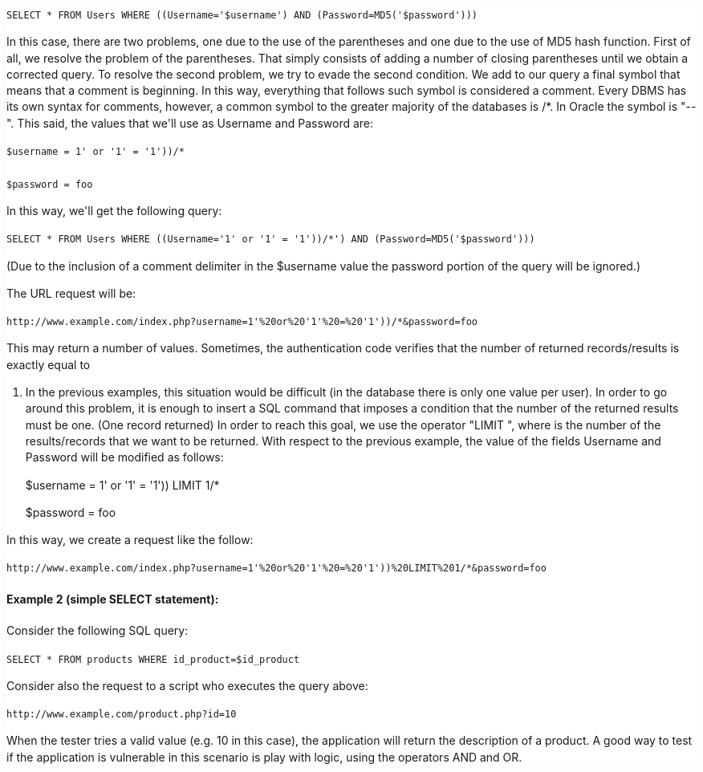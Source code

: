     SELECT * FROM Users WHERE ((Username='$username') AND (Password=MD5('$password')))

In this case, there are two problems, one due to the use of the
parentheses and one due to the use of MD5 hash function. First of all,
we resolve the problem of the parentheses. That simply consists of
adding a number of closing parentheses until we obtain a corrected
query. To resolve the second problem, we try to evade the second
condition. We add to our query a final symbol that means that a comment
is beginning. In this way, everything that follows such symbol is
considered a comment. Every DBMS has its own syntax for comments,
however, a common symbol to the greater majority of the databases is
/\*. In Oracle the symbol is "--". This said, the values that we'll use
as Username and Password are:

    $username = 1' or '1' = '1'))/*

    $password = foo

In this way, we'll get the following query:

    SELECT * FROM Users WHERE ((Username='1' or '1' = '1'))/*') AND (Password=MD5('$password')))

(Due to the inclusion of a comment delimiter in the $username value the
password portion of the query will be ignored.)

The URL request will be:

    http://www.example.com/index.php?username=1'%20or%20'1'%20=%20'1'))/*&password=foo

This may return a number of values. Sometimes, the authentication code
verifies that the number of returned records/results is exactly equal to
1. In the previous examples, this situation would be difficult (in the
database there is only one value per user). In order to go around this
problem, it is enough to insert a SQL command that imposes a condition
that the number of the returned results must be one. (One record
returned) In order to reach this goal, we use the operator "LIMIT
<num>", where <num> is the number of the results/records that we want to
be returned. With respect to the previous example, the value of the
fields Username and Password will be modified as follows:

    $username = 1' or '1' = '1')) LIMIT 1/*

    $password = foo

In this way, we create a request like the follow:

    http://www.example.com/index.php?username=1'%20or%20'1'%20=%20'1'))%20LIMIT%201/*&password=foo

#### Example 2 (simple SELECT statement):

Consider the following SQL query:

    SELECT * FROM products WHERE id_product=$id_product

Consider also the request to a script who executes the query above:

    http://www.example.com/product.php?id=10

When the tester tries a valid value (e.g. 10 in this case), the
application will return the description of a product. A good way to test
if the application is vulnerable in this scenario is play with logic,
using the operators AND and OR.
